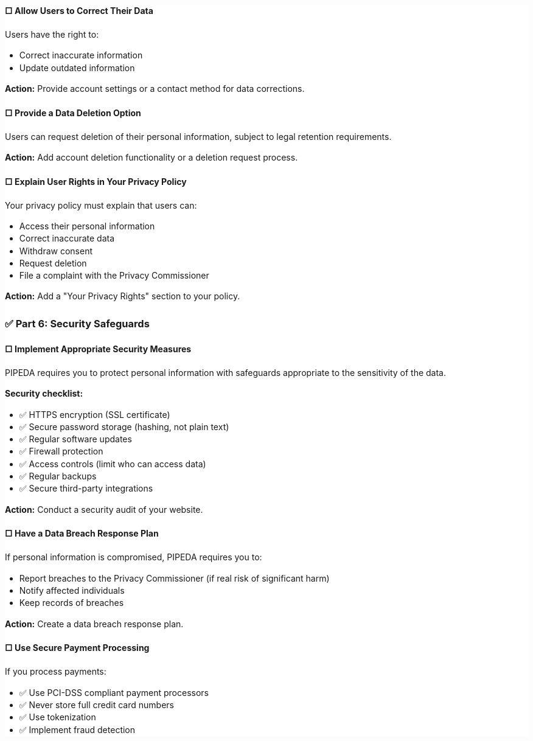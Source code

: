 #### □ Allow Users to Correct Their Data

Users have the right to:
- Correct inaccurate information
- Update outdated information

**Action:** Provide account settings or a contact method for data corrections.

#### □ Provide a Data Deletion Option

Users can request deletion of their personal information, subject to legal retention requirements.

**Action:** Add account deletion functionality or a deletion request process.

#### □ Explain User Rights in Your Privacy Policy

Your privacy policy must explain that users can:
- Access their personal information
- Correct inaccurate data
- Withdraw consent
- Request deletion
- File a complaint with the Privacy Commissioner

**Action:** Add a "Your Privacy Rights" section to your policy.

### ✅ Part 6: Security Safeguards

#### □ Implement Appropriate Security Measures

PIPEDA requires you to protect personal information with safeguards appropriate to the sensitivity of the data.

**Security checklist:**
- ✅ HTTPS encryption (SSL certificate)
- ✅ Secure password storage (hashing, not plain text)
- ✅ Regular software updates
- ✅ Firewall protection
- ✅ Access controls (limit who can access data)
- ✅ Regular backups
- ✅ Secure third-party integrations

**Action:** Conduct a security audit of your website.

#### □ Have a Data Breach Response Plan

If personal information is compromised, PIPEDA requires you to:
- Report breaches to the Privacy Commissioner (if real risk of significant harm)
- Notify affected individuals
- Keep records of breaches

**Action:** Create a data breach response plan.

#### □ Use Secure Payment Processing

If you process payments:
- ✅ Use PCI-DSS compliant payment processors
- ✅ Never store full credit card numbers
- ✅ Use tokenization
- ✅ Implement fraud detection
